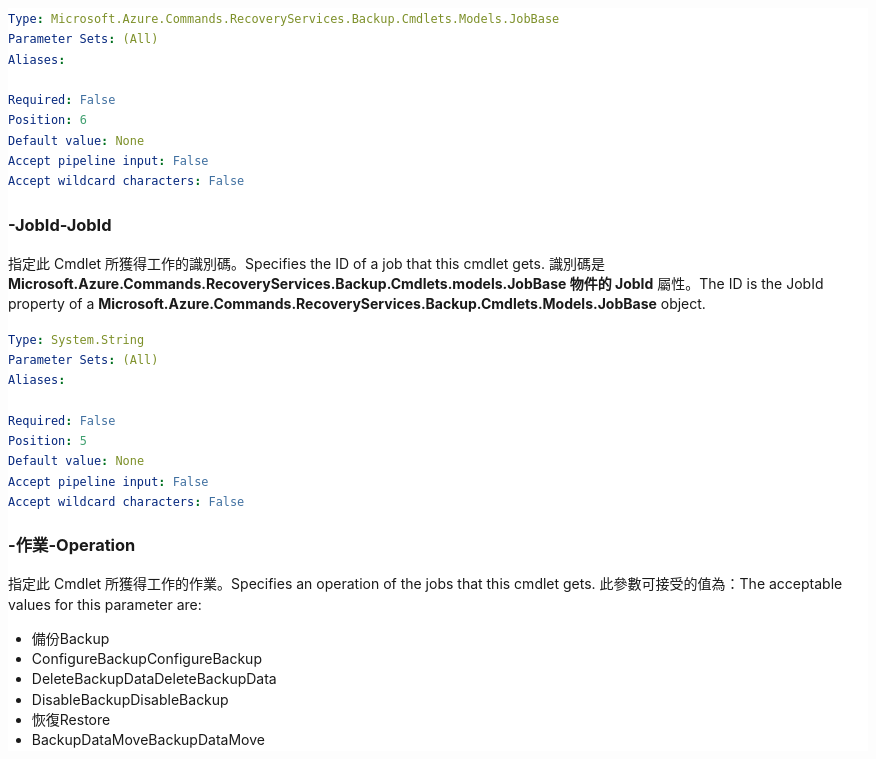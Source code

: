 ```yaml
Type: Microsoft.Azure.Commands.RecoveryServices.Backup.Cmdlets.Models.JobBase
Parameter Sets: (All)
Aliases:

Required: False
Position: 6
Default value: None
Accept pipeline input: False
Accept wildcard characters: False
```

### <span data-ttu-id="f3f83-137">-JobId</span><span class="sxs-lookup"><span data-stu-id="f3f83-137">-JobId</span></span>

<span data-ttu-id="f3f83-138">指定此 Cmdlet 所獲得工作的識別碼。</span><span class="sxs-lookup"><span data-stu-id="f3f83-138">Specifies the ID of a job that this cmdlet gets.</span></span>
<span data-ttu-id="f3f83-139">識別碼是 **Microsoft.Azure.Commands.RecoveryServices.Backup.Cmdlets.models.JobBase 物件的 JobId** 屬性。</span><span class="sxs-lookup"><span data-stu-id="f3f83-139">The ID is the JobId property of a **Microsoft.Azure.Commands.RecoveryServices.Backup.Cmdlets.Models.JobBase** object.</span></span>

```yaml
Type: System.String
Parameter Sets: (All)
Aliases:

Required: False
Position: 5
Default value: None
Accept pipeline input: False
Accept wildcard characters: False
```

### <span data-ttu-id="f3f83-140">-作業</span><span class="sxs-lookup"><span data-stu-id="f3f83-140">-Operation</span></span>

<span data-ttu-id="f3f83-141">指定此 Cmdlet 所獲得工作的作業。</span><span class="sxs-lookup"><span data-stu-id="f3f83-141">Specifies an operation of the jobs that this cmdlet gets.</span></span>
<span data-ttu-id="f3f83-142">此參數可接受的值為：</span><span class="sxs-lookup"><span data-stu-id="f3f83-142">The acceptable values for this parameter are:</span></span>

- <span data-ttu-id="f3f83-143">備份</span><span class="sxs-lookup"><span data-stu-id="f3f83-143">Backup</span></span>
- <span data-ttu-id="f3f83-144">ConfigureBackup</span><span class="sxs-lookup"><span data-stu-id="f3f83-144">ConfigureBackup</span></span>
- <span data-ttu-id="f3f83-145">DeleteBackupData</span><span class="sxs-lookup"><span data-stu-id="f3f83-145">DeleteBackupData</span></span>
- <span data-ttu-id="f3f83-146">DisableBackup</span><span class="sxs-lookup"><span data-stu-id="f3f83-146">DisableBackup</span></span>
- <span data-ttu-id="f3f83-147">恢復</span><span class="sxs-lookup"><span data-stu-id="f3f83-147">Restore</span></span>
- <span data-ttu-id="f3f83-148">BackupDataMove</span><span class="sxs-lookup"><span data-stu-id="f3f83-148">BackupDataMove</span></span>
